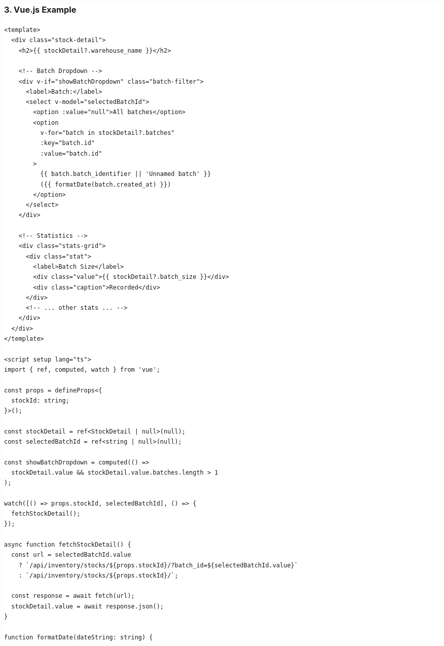### 3. Vue.js Example

```vue
<template>
  <div class="stock-detail">
    <h2>{{ stockDetail?.warehouse_name }}</h2>
    
    <!-- Batch Dropdown -->
    <div v-if="showBatchDropdown" class="batch-filter">
      <label>Batch:</label>
      <select v-model="selectedBatchId">
        <option :value="null">All batches</option>
        <option 
          v-for="batch in stockDetail?.batches" 
          :key="batch.id" 
          :value="batch.id"
        >
          {{ batch.batch_identifier || 'Unnamed batch' }}
          ({{ formatDate(batch.created_at) }})
        </option>
      </select>
    </div>

    <!-- Statistics -->
    <div class="stats-grid">
      <div class="stat">
        <label>Batch Size</label>
        <div class="value">{{ stockDetail?.batch_size }}</div>
        <div class="caption">Recorded</div>
      </div>
      <!-- ... other stats ... -->
    </div>
  </div>
</template>

<script setup lang="ts">
import { ref, computed, watch } from 'vue';

const props = defineProps<{
  stockId: string;
}>();

const stockDetail = ref<StockDetail | null>(null);
const selectedBatchId = ref<string | null>(null);

const showBatchDropdown = computed(() => 
  stockDetail.value && stockDetail.value.batches.length > 1
);

watch([() => props.stockId, selectedBatchId], () => {
  fetchStockDetail();
});

async function fetchStockDetail() {
  const url = selectedBatchId.value
    ? `/api/inventory/stocks/${props.stockId}/?batch_id=${selectedBatchId.value}`
    : `/api/inventory/stocks/${props.stockId}/`;
  
  const response = await fetch(url);
  stockDetail.value = await response.json();
}

function formatDate(dateString: string) {
```